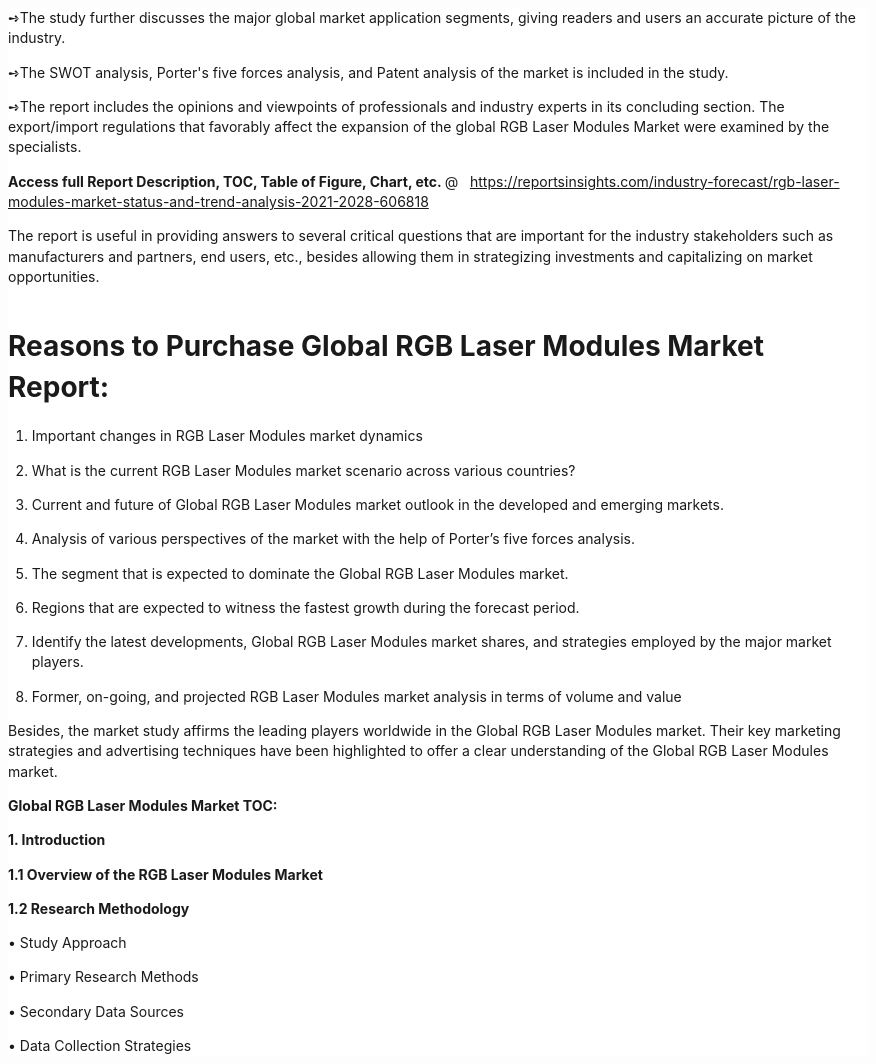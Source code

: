 ➺The study further discusses the major global market application segments, giving readers and users an accurate picture of the industry.

➺The SWOT analysis, Porter's five forces analysis, and Patent analysis of the market is included in the study.

➺The report includes the opinions and viewpoints of professionals and industry experts in its concluding section. The export/import regulations that favorably affect the expansion of the global RGB Laser Modules Market were examined by the specialists.

<strong>Access full Report Description, TOC, Table of Figure, Chart, etc. </strong>@   <a href=https://reportsinsights.com/industry-forecast/rgb-laser-modules-market-status-and-trend-analysis-2021-2028-606818 style=color:#0000ff;>https://reportsinsights.com/industry-forecast/rgb-laser-modules-market-status-and-trend-analysis-2021-2028-606818</a>

The report is useful in providing answers to several critical questions that are important for the industry stakeholders such as manufacturers and partners, end users, etc., besides allowing them in strategizing investments and capitalizing on market opportunities.

# <strong>Reasons to Purchase Global RGB Laser Modules Market Report:</strong>

1. Important changes in RGB Laser Modules market dynamics

2. What is the current RGB Laser Modules market scenario across various countries?

3. Current and future of Global RGB Laser Modules market outlook in the developed and emerging markets.

4. Analysis of various perspectives of the market with the help of Porter’s five forces analysis.

5. The segment that is expected to dominate the Global RGB Laser Modules market.

6. Regions that are expected to witness the fastest growth during the forecast period.

7. Identify the latest developments, Global RGB Laser Modules market shares, and strategies employed by the major market players.

8. Former, on-going, and projected RGB Laser Modules market analysis in terms of volume and value

Besides, the market study affirms the leading players worldwide in the Global RGB Laser Modules market. Their key marketing strategies and advertising techniques have been highlighted to offer a clear understanding of the Global RGB Laser Modules market.

<strong>Global RGB Laser Modules Market TOC:</strong>

<strong>1. Introduction</strong>

<strong>1.1 Overview of the RGB Laser Modules Market</strong>

<strong>1.2 Research Methodology</strong>

• Study Approach

• Primary Research Methods

• Secondary Data Sources

• Data Collection Strategies
